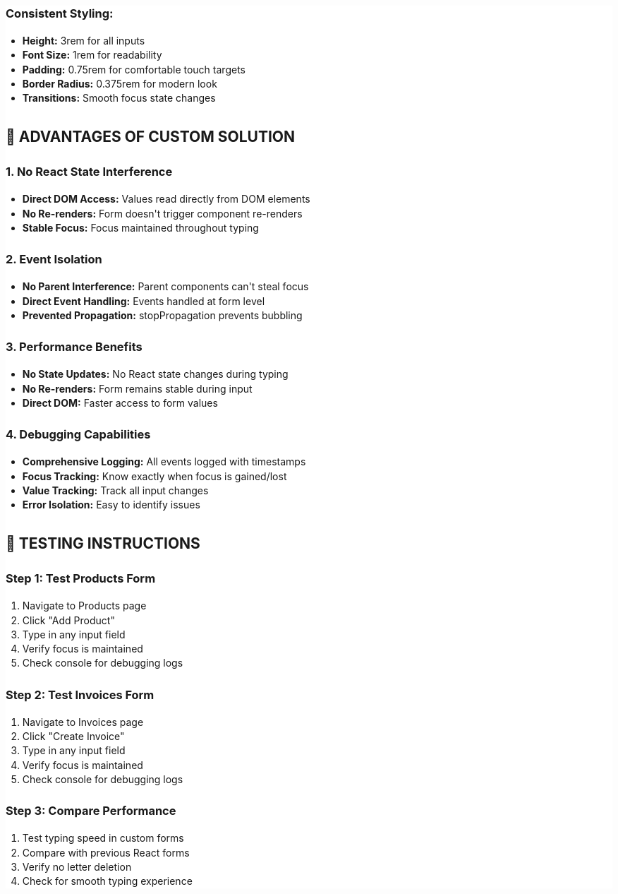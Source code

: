 ### **Consistent Styling:**
- **Height:** 3rem for all inputs
- **Font Size:** 1rem for readability
- **Padding:** 0.75rem for comfortable touch targets
- **Border Radius:** 0.375rem for modern look
- **Transitions:** Smooth focus state changes

## 🎯 **ADVANTAGES OF CUSTOM SOLUTION**

### **1. No React State Interference**
- **Direct DOM Access:** Values read directly from DOM elements
- **No Re-renders:** Form doesn't trigger component re-renders
- **Stable Focus:** Focus maintained throughout typing

### **2. Event Isolation**
- **No Parent Interference:** Parent components can't steal focus
- **Direct Event Handling:** Events handled at form level
- **Prevented Propagation:** stopPropagation prevents bubbling

### **3. Performance Benefits**
- **No State Updates:** No React state changes during typing
- **No Re-renders:** Form remains stable during input
- **Direct DOM:** Faster access to form values

### **4. Debugging Capabilities**
- **Comprehensive Logging:** All events logged with timestamps
- **Focus Tracking:** Know exactly when focus is gained/lost
- **Value Tracking:** Track all input changes
- **Error Isolation:** Easy to identify issues

## 🧪 **TESTING INSTRUCTIONS**

### **Step 1: Test Products Form**
1. Navigate to Products page
2. Click "Add Product"
3. Type in any input field
4. Verify focus is maintained
5. Check console for debugging logs

### **Step 2: Test Invoices Form**
1. Navigate to Invoices page
2. Click "Create Invoice"
3. Type in any input field
4. Verify focus is maintained
5. Check console for debugging logs

### **Step 3: Compare Performance**
1. Test typing speed in custom forms
2. Compare with previous React forms
3. Verify no letter deletion
4. Check for smooth typing experience
